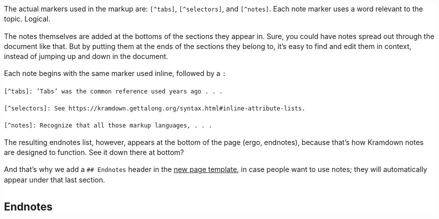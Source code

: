 The actual markers used in the markup are: `[^tabs]`, `[^selectors]`, and `[^notes]`. Each note marker uses a word relevant to the topic. Logical.

The notes themselves are added at the bottoms of the sections they appear in. Sure, you could have notes spread out through the document like that. But by putting them at the ends of the sections they belong to, it’s easy to find and edit them in context, instead of jumping up and down in the document.

Each note begins with the same marker used inline, followed by a `:`

```
[^tabs]: ’Tabs’ was the common reference used years ago . . .
```

```
[^selectors]: See https://kramdown.gettalong.org/syntax.html#inline-attribute-lists.
```

```
[^notes]: Recognize that all those markup languages, . . .
```

The resulting endnotes list, however, appears at the bottom of the page (ergo, endnotes), because that’s how Kramdown notes are designed to function. See it down there at bottom?

And that’s why we add a `## Endnotes` header in the [new page template](https://docs.textpattern.com/brand/textpattern-documentation-template), in case people want to use notes; they will automatically appear under that last section.

[^notes]: Recognize that all those markup languages, and the different flavours of them, calling the functionality ‘footnotes’, is doing the web-publishing world a disservice. We do not perpetuate the fallacy in this documentation. Footnotes are a specific type of notes usage in print publishing only, where pages have a physical set dimension and word limit. In web publishing, documents have no such contraint and notes always appear at the end of the document (excepting PDFs and ebooks that mimic print layouts). It is, therefore, more logical to call such markup features ‘endnotes’, because that’s what they are when appearing at the end of the document. The _foot_ and _end_ prefixes merely indicate the placement of notes in published material.

## Endnotes



[^tabs]: ’Tabs’ was the common reference used years ago when the administration side’s visual design looked like manilla file folders with tabs. The refence was obsolete and confusing when the new Hive design was adopted.